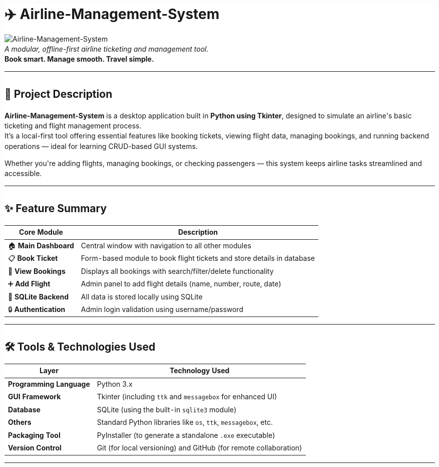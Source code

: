 # ✈️ Airline-Management-System  
![Airline-Management-System](gui/assets/airlinelogo.jpeg)  
*A modular, offline-first airline ticketing and management tool.*  
**Book smart. Manage smooth. Travel simple.**  

---

## 📌 Project Description  
**Airline-Management-System** is a desktop application built in **Python using Tkinter**, designed to simulate an airline's basic ticketing and flight management process.  
It’s a local-first tool offering essential features like booking tickets, viewing flight data, managing bookings, and running backend operations — ideal for learning CRUD-based GUI systems.  

Whether you're adding flights, managing bookings, or checking passengers — this system keeps airline tasks streamlined and accessible.

---

## ✨ Feature Summary  

| Core Module           | Description                                                            |
|----------------------|------------------------------------------------------------------------|
| 🏠 **Main Dashboard**  | Central window with navigation to all other modules                    |
| 📋 **Book Ticket**     | Form-based module to book flight tickets and store details in database |
| 🔎 **View Bookings**   | Displays all bookings with search/filter/delete functionality          |
| ➕ **Add Flight**       | Admin panel to add flight details (name, number, route, date)         |
| 💾 **SQLite Backend**  | All data is stored locally using SQLite                                |
| 🔒 **Authentication**  | Admin login validation using username/password                         |

---

## 🛠️ Tools & Technologies Used  

| **Layer**              | **Technology Used**                                                  |
|-----------------------|----------------------------------------------------------------------|
| **Programming Language** | Python 3.x                                                       |
| **GUI Framework**      | Tkinter (including `ttk` and `messagebox` for enhanced UI)           |
| **Database**           | SQLite (using the built-in `sqlite3` module)                         |
| **Others**             | Standard Python libraries like `os`, `ttk`, `messagebox`, etc.       |
| **Packaging Tool**     | PyInstaller (to generate a standalone `.exe` executable)             |
| **Version Control**    | Git (for local versioning) and GitHub (for remote collaboration)     |

---